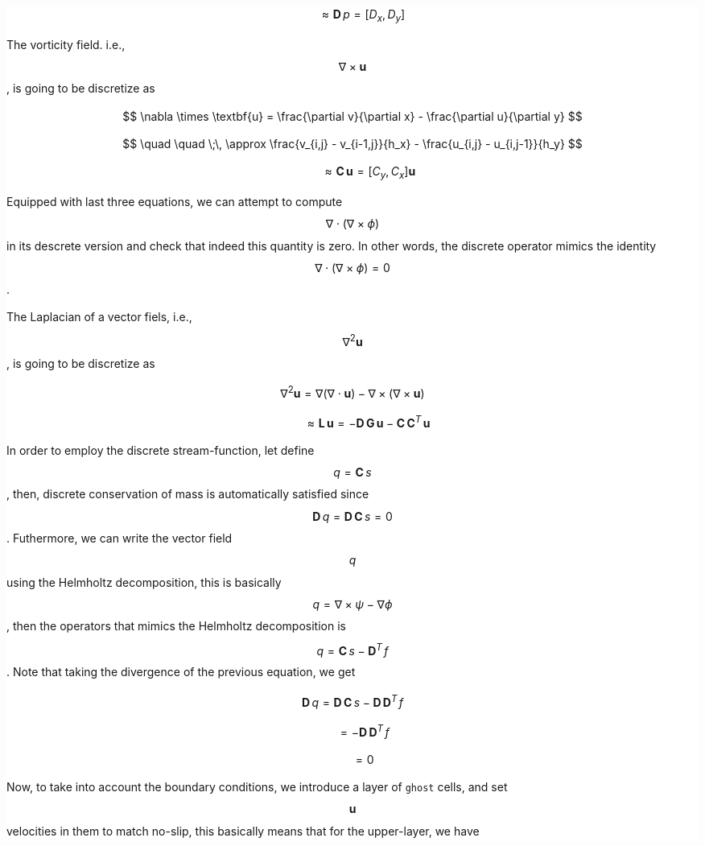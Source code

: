 $$
\quad \;\,  \approx \textbf{D} \, p = \left[D_x, D_y \right] 
$$

The vorticity field. i.e., $$\nabla \times \textbf{u}$$, is going to be discretize as 

$$
  \nabla \times \textbf{u} = \frac{\partial v}{\partial x} - \frac{\partial u}{\partial y}
$$

$$
\quad \quad \;\, \approx \frac{v_{i,j} - v_{i-1,j}}{h_x} - \frac{u_{i,j} - u_{i,j-1}}{h_y} 
$$

$$
\quad \quad  \;\, \approx \textbf{C} \, \textbf{u} = \left[C_y, C_x \right] \textbf{u}
$$

Equipped with last three equations, we can attempt to compute $$\nabla \cdot \left( \nabla \times \phi \right)$$ in its descrete version and check that indeed this quantity is zero. In other words, the discrete operator mimics the identity $$\nabla \cdot \left( \nabla \times \phi \right) = 0$$. 

The Laplacian of a vector fiels, i.e., $$\nabla^2 \textbf{u}$$, is going to be discretize as

$$
  \nabla^2 \textbf{u} = \nabla \left( \nabla \cdot \textbf{u} \right) - \nabla \times \left( \nabla \times \textbf{u} \right)   
$$

$$
\quad \quad \, \approx \textbf{L} \, \textbf{u} = -\textbf{D} \, \textbf{G} \,  \textbf{u} - \textbf{C} \, \textbf{C}^T \, \textbf{u}   
$$


In order to employ the discrete stream-function, let define $$q = \textbf{C} \, s$$, then, discrete conservation of mass is automatically satisfied since $$\textbf{D} \, q = \textbf{D} \, \textbf{C} \, s = 0$$. Futhermore, we can write the vector field $$q$$ using the Helmholtz decomposition, this is basically $$q = \nabla \times \psi - \nabla \phi$$, then the operators that mimics the Helmholtz decomposition is $$q = \textbf{C} \, s - \textbf{D}^T \, f$$. Note that taking the divergence of the previous equation, we get

$$    
\textbf{D} \, q = \textbf{D} \, \textbf{C} \, s - \textbf{D} \, \textbf{D}^T \, f 
$$

$$
\quad \; \; \, = -\textbf{D} \, \textbf{D}^T \, f
$$

$$
\quad \; \; \,  = 0   
$$

Now, to take into account the boundary conditions, we introduce a layer of ``ghost`` cells, and set $$\textbf{u}$$ velocities in them to match no-slip, this basically means that for the upper-layer, we have
